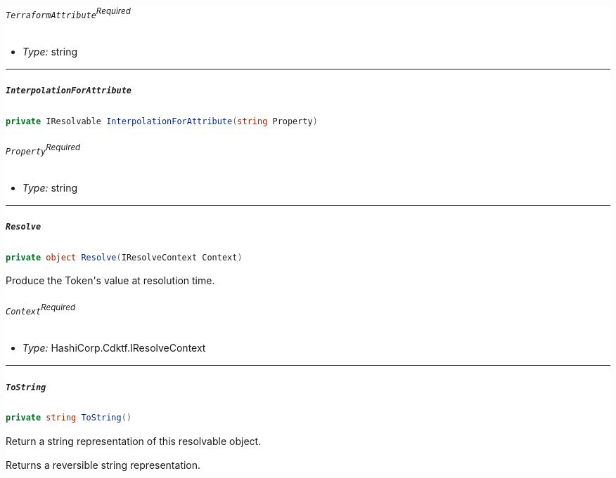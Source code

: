 ###### `TerraformAttribute`<sup>Required</sup> <a name="TerraformAttribute" id="@cdktf/provider-dnsimple.registeredDomain.RegisteredDomainDomainRegistrationOutputReference.getStringMapAttribute.parameter.terraformAttribute"></a>

- *Type:* string

---

##### `InterpolationForAttribute` <a name="InterpolationForAttribute" id="@cdktf/provider-dnsimple.registeredDomain.RegisteredDomainDomainRegistrationOutputReference.interpolationForAttribute"></a>

```csharp
private IResolvable InterpolationForAttribute(string Property)
```

###### `Property`<sup>Required</sup> <a name="Property" id="@cdktf/provider-dnsimple.registeredDomain.RegisteredDomainDomainRegistrationOutputReference.interpolationForAttribute.parameter.property"></a>

- *Type:* string

---

##### `Resolve` <a name="Resolve" id="@cdktf/provider-dnsimple.registeredDomain.RegisteredDomainDomainRegistrationOutputReference.resolve"></a>

```csharp
private object Resolve(IResolveContext Context)
```

Produce the Token's value at resolution time.

###### `Context`<sup>Required</sup> <a name="Context" id="@cdktf/provider-dnsimple.registeredDomain.RegisteredDomainDomainRegistrationOutputReference.resolve.parameter._context"></a>

- *Type:* HashiCorp.Cdktf.IResolveContext

---

##### `ToString` <a name="ToString" id="@cdktf/provider-dnsimple.registeredDomain.RegisteredDomainDomainRegistrationOutputReference.toString"></a>

```csharp
private string ToString()
```

Return a string representation of this resolvable object.

Returns a reversible string representation.
